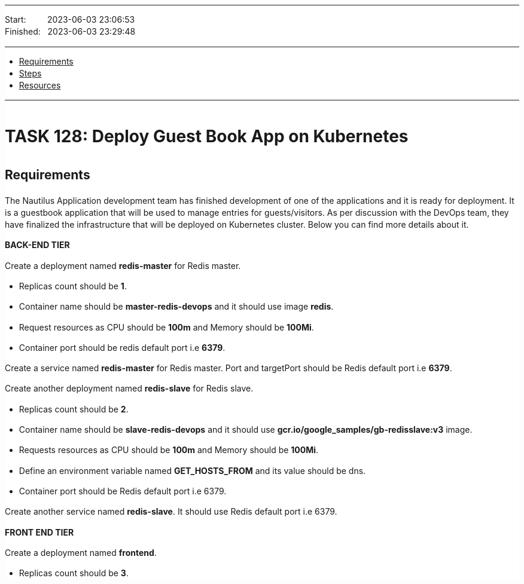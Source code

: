 
------------------------------

Start: &nbsp;&nbsp;&nbsp;&nbsp;&nbsp;&nbsp;&nbsp;&nbsp;2023-06-03 23:06:53  
Finished: &nbsp;&nbsp;2023-06-03 23:29:48   

------------------------------

- [Requirements](#requirements)
- [Steps](#steps)
- [Resources](#resources)

------------------------------

# TASK 128: Deploy Guest Book App on Kubernetes	

## Requirements

The Nautilus Application development team has finished development of one of the applications and it is ready for deployment. It is a guestbook application that will be used to manage entries for guests/visitors. As per discussion with the DevOps team, they have finalized the infrastructure that will be deployed on Kubernetes cluster. Below you can find more details about it.



**BACK-END TIER**

Create a deployment named **redis-master** for Redis master.

- Replicas count should be **1**.

- Container name should be **master-redis-devops** and it should use image **redis**.

- Request resources as CPU should be **100m** and Memory should be **100Mi**.

- Container port should be redis default port i.e **6379**.

Create a service named **redis-master** for Redis master. Port and targetPort should be Redis default port i.e **6379**.

Create another deployment named **redis-slave** for Redis slave.

- Replicas count should be **2**.

- Container name should be **slave-redis-devops** and it should use **gcr.io/google_samples/gb-redisslave:v3** image.

- Requests resources as CPU should be **100m** and Memory should be **100Mi**.

- Define an environment variable named **GET_HOSTS_FROM** and its value should be dns.

- Container port should be Redis default port i.e 6379.

Create another service named **redis-slave**. It should use Redis default port i.e 6379.

**FRONT END TIER**

Create a deployment named **frontend**.

- Replicas count should be **3**.
